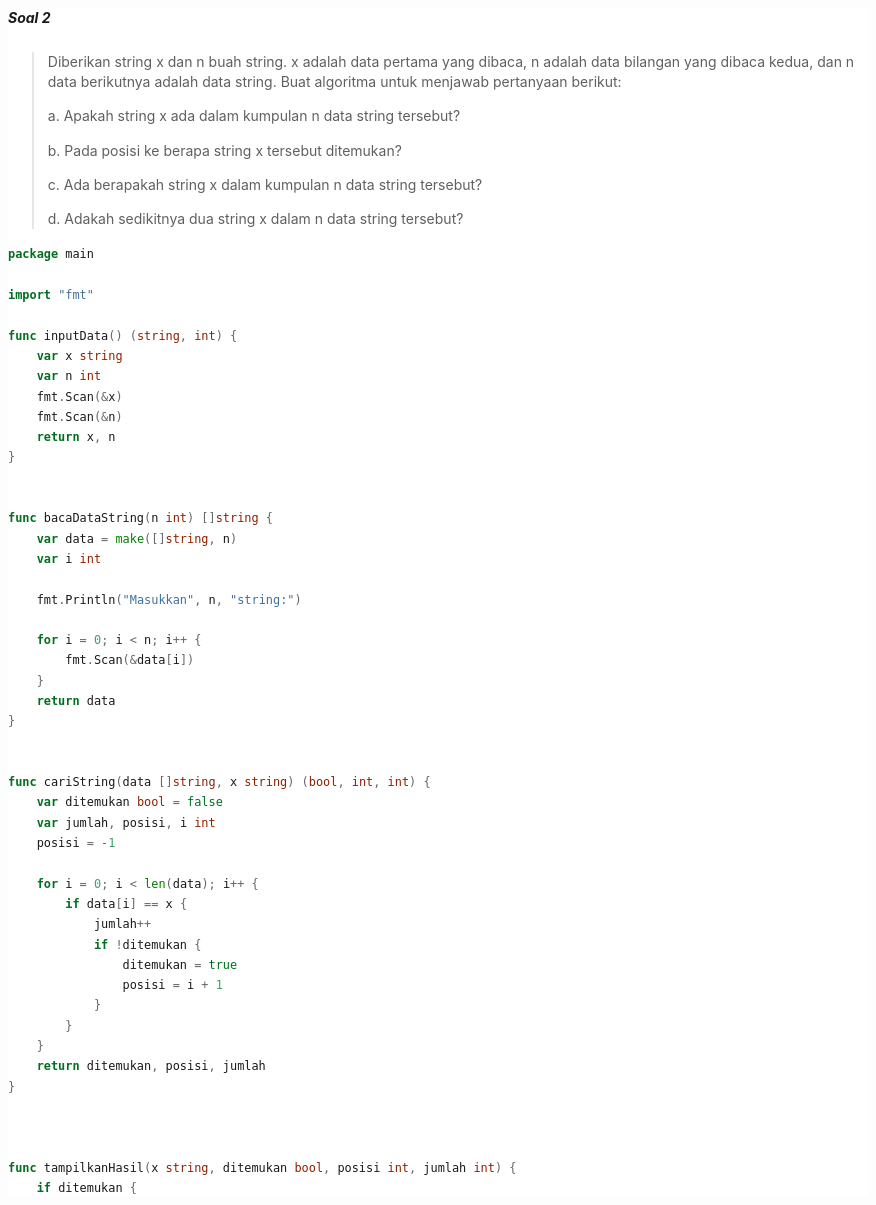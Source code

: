 



##### Soal 2
>Diberikan string x dan n buah string. x adalah data pertama yang dibaca, n adalah data bilangan yang dibaca kedua, dan n data berikutnya adalah data string. Buat algoritma untuk menjawab pertanyaan berikut: 
>
>a. Apakah string x ada dalam kumpulan n data string tersebut? 
>
>b. Pada posisi ke berapa string x tersebut ditemukan?
>
>c. Ada berapakah string x dalam kumpulan n data string tersebut? 
>
>d. Adakah sedikitnya dua string x dalam n data string tersebut?


```go
package main

import "fmt"

func inputData() (string, int) {
    var x string
    var n int
    fmt.Scan(&x)
    fmt.Scan(&n)
    return x, n
}

  
func bacaDataString(n int) []string {
    var data = make([]string, n)
    var i int
  
    fmt.Println("Masukkan", n, "string:")

    for i = 0; i < n; i++ {
        fmt.Scan(&data[i])
    }
    return data
}


func cariString(data []string, x string) (bool, int, int) {
    var ditemukan bool = false
    var jumlah, posisi, i int
    posisi = -1

    for i = 0; i < len(data); i++ {
        if data[i] == x {
            jumlah++
            if !ditemukan {
                ditemukan = true
                posisi = i + 1
            }
        }
    }
    return ditemukan, posisi, jumlah
}

  

func tampilkanHasil(x string, ditemukan bool, posisi int, jumlah int) {
    if ditemukan {
```